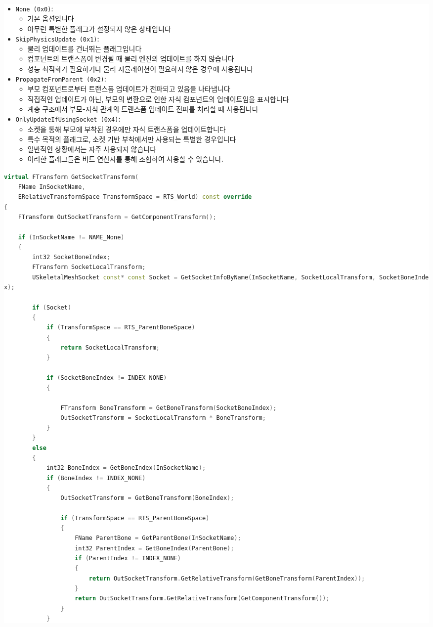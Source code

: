 * `None (0x0)`:
    * 기본 옵션입니다
    * 아무런 특별한 플래그가 설정되지 않은 상태입니다
* `SkipPhysicsUpdate (0x1)`:
    * 물리 업데이트를 건너뛰는 플래그입니다
    * 컴포넌트의 트랜스폼이 변경될 때 물리 엔진의 업데이트를 하지 않습니다
    * 성능 최적화가 필요하거나 물리 시뮬레이션이 필요하지 않은 경우에 사용됩니다
* `PropagateFromParent (0x2)`:
    * 부모 컴포넌트로부터 트랜스폼 업데이트가 전파되고 있음을 나타냅니다
    * 직접적인 업데이트가 아닌, 부모의 변환으로 인한 자식 컴포넌트의 업데이트임을 표시합니다
    * 계층 구조에서 부모-자식 관계의 트랜스폼 업데이트 전파를 처리할 때 사용됩니다
* `OnlyUpdateIfUsingSocket (0x4)`:
    * 소켓을 통해 부모에 부착된 경우에만 자식 트랜스폼을 업데이트합니다
    * 특수 목적의 플래그로, 소켓 기반 부착에서만 사용되는 특별한 경우입니다
    * 일반적인 상황에서는 자주 사용되지 않습니다
    * 이러한 플래그들은 비트 연산자를 통해 조합하여 사용할 수 있습니다. 

```cpp
virtual FTransform GetSocketTransform(
    FName InSocketName, 
    ERelativeTransformSpace TransformSpace = RTS_World) const override
{
    FTransform OutSocketTransform = GetComponentTransform();
    
    if (InSocketName != NAME_None)
    {
        int32 SocketBoneIndex;
        FTransform SocketLocalTransform;
        USkeletalMeshSocket const* const Socket = GetSocketInfoByName(InSocketName, SocketLocalTransform, SocketBoneIndex);
        
        if (Socket)
        {
            if (TransformSpace == RTS_ParentBoneSpace)
            {
                return SocketLocalTransform;
            }

            if (SocketBoneIndex != INDEX_NONE)
            {

                FTransform BoneTransform = GetBoneTransform(SocketBoneIndex);
                OutSocketTransform = SocketLocalTransform * BoneTransform;
            }
        }
        else
        {
            int32 BoneIndex = GetBoneIndex(InSocketName);
            if (BoneIndex != INDEX_NONE)
            {
                OutSocketTransform = GetBoneTransform(BoneIndex);

                if (TransformSpace == RTS_ParentBoneSpace)
                {
                    FName ParentBone = GetParentBone(InSocketName);
                    int32 ParentIndex = GetBoneIndex(ParentBone);
                    if (ParentIndex != INDEX_NONE)
                    {
                        return OutSocketTransform.GetRelativeTransform(GetBoneTransform(ParentIndex));
                    }
                    return OutSocketTransform.GetRelativeTransform(GetComponentTransform());
                }
            }
```